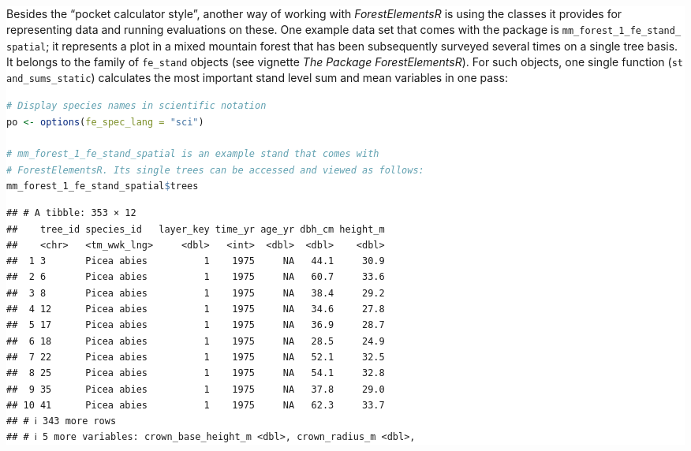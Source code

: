 Besides the “pocket calculator style”, another way of working with
*ForestElementsR* is using the classes it provides for representing data
and running evaluations on these. One example data set that comes with
the package is `mm_forest_1_fe_stand_spatial`; it represents a plot in a
mixed mountain forest that has been subsequently surveyed several times
on a single tree basis. It belongs to the family of `fe_stand` objects
(see vignette *The Package ForestElementsR*). For such objects, one
single function (`stand_sums_static`) calculates the most important
stand level sum and mean variables in one pass:

``` r
# Display species names in scientific notation
po <- options(fe_spec_lang = "sci")

# mm_forest_1_fe_stand_spatial is an example stand that comes with 
# ForestElementsR. Its single trees can be accessed and viewed as follows:
mm_forest_1_fe_stand_spatial$trees
```

    ## # A tibble: 353 × 12
    ##    tree_id species_id   layer_key time_yr age_yr dbh_cm height_m
    ##    <chr>   <tm_wwk_lng>     <dbl>   <int>  <dbl>  <dbl>    <dbl>
    ##  1 3       Picea abies          1    1975     NA   44.1     30.9
    ##  2 6       Picea abies          1    1975     NA   60.7     33.6
    ##  3 8       Picea abies          1    1975     NA   38.4     29.2
    ##  4 12      Picea abies          1    1975     NA   34.6     27.8
    ##  5 17      Picea abies          1    1975     NA   36.9     28.7
    ##  6 18      Picea abies          1    1975     NA   28.5     24.9
    ##  7 22      Picea abies          1    1975     NA   52.1     32.5
    ##  8 25      Picea abies          1    1975     NA   54.1     32.8
    ##  9 35      Picea abies          1    1975     NA   37.8     29.0
    ## 10 41      Picea abies          1    1975     NA   62.3     33.7
    ## # ℹ 343 more rows
    ## # ℹ 5 more variables: crown_base_height_m <dbl>, crown_radius_m <dbl>,